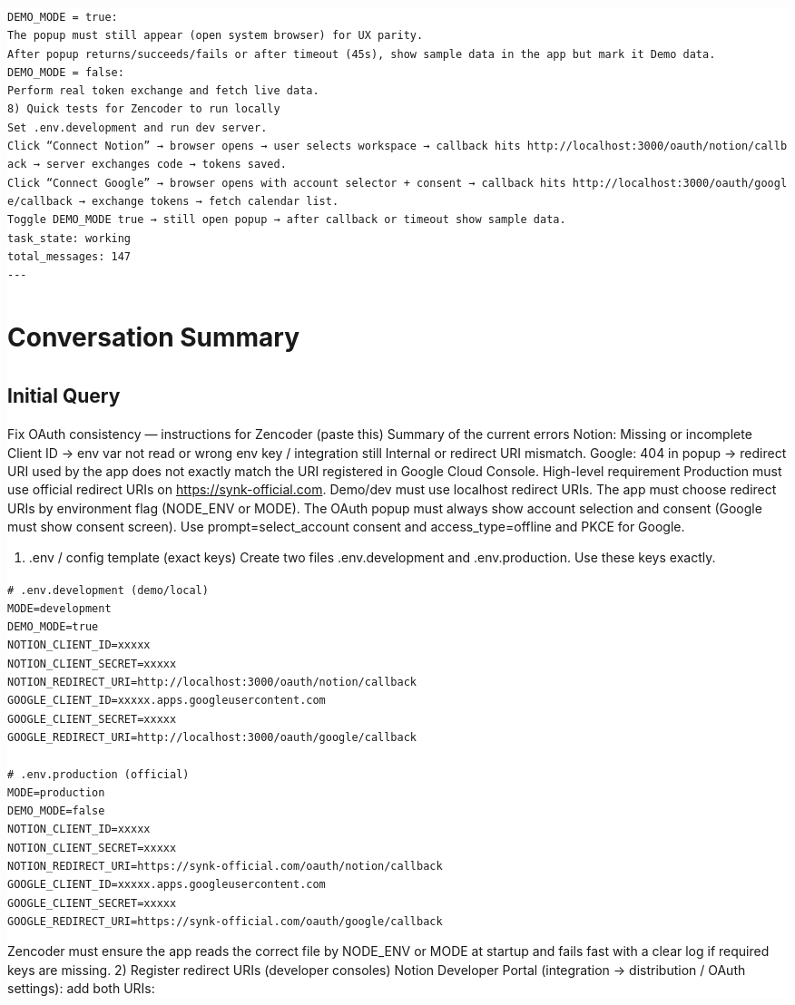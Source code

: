 ```
DEMO_MODE = true:
The popup must still appear (open system browser) for UX parity.
After popup returns/succeeds/fails or after timeout (45s), show sample data in the app but mark it Demo data.
DEMO_MODE = false:
Perform real token exchange and fetch live data.
8) Quick tests for Zencoder to run locally
Set .env.development and run dev server.
Click “Connect Notion” → browser opens → user selects workspace → callback hits http://localhost:3000/oauth/notion/callback → server exchanges code → tokens saved.
Click “Connect Google” → browser opens with account selector + consent → callback hits http://localhost:3000/oauth/google/callback → exchange tokens → fetch calendar list.
Toggle DEMO_MODE true → still open popup → after callback or timeout show sample data.
task_state: working
total_messages: 147
---
```


# Conversation Summary

## Initial Query
Fix OAuth consistency — instructions for Zencoder (paste this)
Summary of the current errors
Notion: Missing or incomplete Client ID → env var not read or wrong env key / integration still Internal or redirect URI mismatch.
Google: 404 in popup → redirect URI used by the app does not exactly match the URI registered in Google Cloud Console.
High-level requirement
Production must use official redirect URIs on https://synk-official.com.
Demo/dev must use localhost redirect URIs.
The app must choose redirect URIs by environment flag (NODE_ENV or MODE).
The OAuth popup must always show account selection and consent (Google must show consent screen). Use prompt=select_account consent and access_type=offline and PKCE for Google.
1) .env / config template (exact keys)
Create two files .env.development and .env.production. Use these keys exactly.
```
# .env.development (demo/local)
MODE=development
DEMO_MODE=true
NOTION_CLIENT_ID=xxxxx
NOTION_CLIENT_SECRET=xxxxx
NOTION_REDIRECT_URI=http://localhost:3000/oauth/notion/callback
GOOGLE_CLIENT_ID=xxxxx.apps.googleusercontent.com
GOOGLE_CLIENT_SECRET=xxxxx
GOOGLE_REDIRECT_URI=http://localhost:3000/oauth/google/callback

# .env.production (official)
MODE=production
DEMO_MODE=false
NOTION_CLIENT_ID=xxxxx
NOTION_CLIENT_SECRET=xxxxx
NOTION_REDIRECT_URI=https://synk-official.com/oauth/notion/callback
GOOGLE_CLIENT_ID=xxxxx.apps.googleusercontent.com
GOOGLE_CLIENT_SECRET=xxxxx
GOOGLE_REDIRECT_URI=https://synk-official.com/oauth/google/callback

```
Zencoder must ensure the app reads the correct file by NODE_ENV or MODE at startup and fails fast with a clear log if required keys are missing.
2) Register redirect URIs (developer consoles)
Notion Developer Portal (integration → distribution / OAuth settings): add both URIs:
